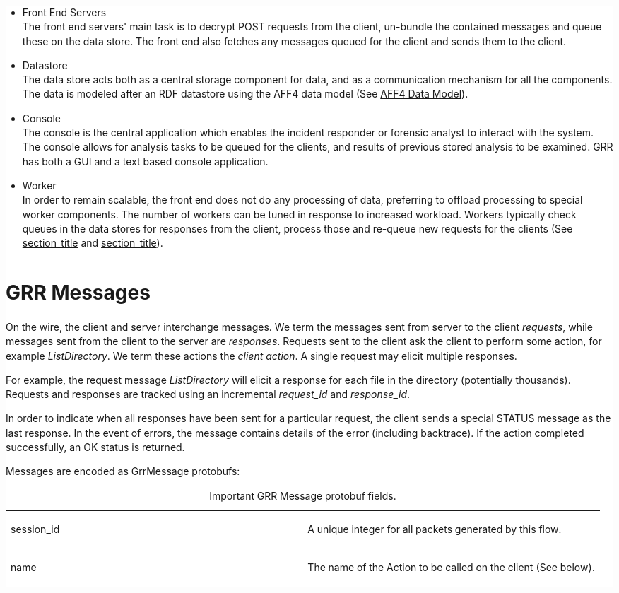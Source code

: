   - Front End Servers  
    The front end servers' main task is to decrypt POST requests from
    the client, un-bundle the contained messages and queue these on the
    data store. The front end also fetches any messages queued for the
    client and sends them to the client.

  - Datastore  
    The data store acts both as a central storage component for data,
    and as a communication mechanism for all the components. The data is
    modeled after an RDF datastore using the AFF4 data model (See [AFF4
    Data Model](#aff4-data-model)).

  - Console  
    The console is the central application which enables the incident
    responder or forensic analyst to interact with the system. The
    console allows for analysis tasks to be queued for the clients, and
    results of previous stored analysis to be examined. GRR has both a
    GUI and a text based console application.

  - Worker  
    In order to remain scalable, the front end does not do any
    processing of data, preferring to offload processing to special
    worker components. The number of workers can be tuned in response to
    increased workload. Workers typically check queues in the data
    stores for responses from the client, process those and re-queue new
    requests for the clients (See [section\_title](#flows) and
    [section\_title](#queues)).

# GRR Messages

On the wire, the client and server interchange messages. We term the
messages sent from server to the client *requests*, while messages sent
from the client to the server are *responses*. Requests sent to the
client ask the client to perform some action, for example
*ListDirectory*. We term these actions the *client action*. A single
request may elicit multiple responses.

For example, the request message *ListDirectory* will elicit a response
for each file in the directory (potentially thousands). Requests and
responses are tracked using an incremental *request\_id* and
*response\_id*.

In order to indicate when all responses have been sent for a particular
request, the client sends a special STATUS message as the last response.
In the event of errors, the message contains details of the error
(including backtrace). If the action completed successfully, an OK
status is returned.

Messages are encoded as GrrMessage protobufs:

<table>
<caption>Important GRR Message protobuf fields.</caption>
<colgroup>
<col width="50%" />
<col width="50%" />
</colgroup>
<tbody>
<tr class="odd">
<td><p>session_id</p></td>
<td><p>A unique integer for all packets generated by this flow.</p></td>
</tr>
<tr class="even">
<td><p>name</p></td>
<td><p>The name of the Action to be called on the client (See below).</p></td>
</tr>
<tr class="odd">